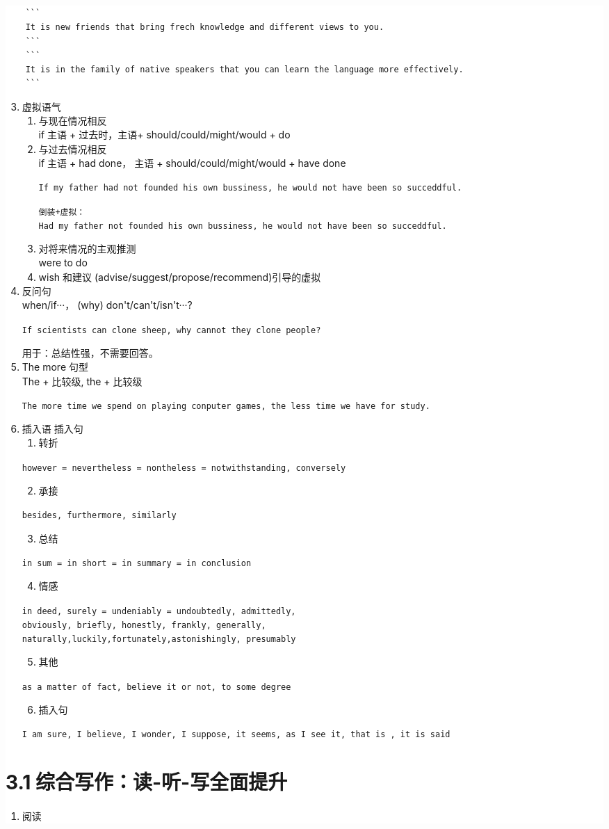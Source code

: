         ```
        It is new friends that bring frech knowledge and different views to you.
        ```
        ```
        It is in the family of native speakers that you can learn the language more effectively. 
        ```
3. 虚拟语气
    1. 与现在情况相反  
        if 主语 + 过去时，主语+ should/could/might/would + do
    2. 与过去情况相反  
        if 主语 + had done， 主语 + should/could/might/would + have done
        ```
        If my father had not founded his own bussiness, he would not have been so succeddful.
        ```
        ```
        倒装+虚拟：
        Had my father not founded his own bussiness, he would not have been so succeddful.
        ```
    3. 对将来情况的主观推测  
        were to do
    4. wish 和建议
        (advise/suggest/propose/recommend)引导的虚拟
4. 反问句  
    when/if···， (why) don't/can't/isn't···?  
    ```
    If scientists can clone sheep, why cannot they clone people?
    ```
    用于：总结性强，不需要回答。
5. The more 句型  
    The + 比较级, the + 比较级
    ```
    The more time we spend on playing conputer games, the less time we have for study.
    ```
6.  插入语  插入句  
    1. 转折
    ```
    however = nevertheless = nontheless = notwithstanding, conversely
    ```
    2. 承接
    ```
    besides, furthermore, similarly
    ```
    3. 总结
    ```
    in sum = in short = in summary = in conclusion 
    ```
    4. 情感
    ```
    in deed, surely = undeniably = undoubtedly, admittedly,
    obviously, briefly, honestly, frankly, generally,
    naturally,luckily,fortunately,astonishingly, presumably
    ```
    5. 其他
    ```
    as a matter of fact, believe it or not, to some degree
    ```
    6. 插入句
    ```
    I am sure, I believe, I wonder, I suppose, it seems, as I see it, that is , it is said
    ```
# 3.1 综合写作：读-听-写全面提升  
1. 阅读